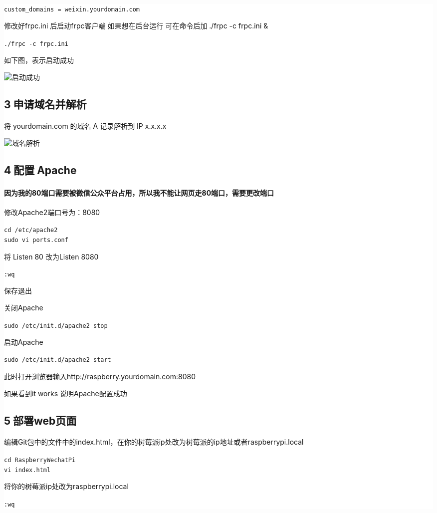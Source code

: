 ```
custom_domains = weixin.yourdomain.com
```
修改好frpc.ini 后启动frpc客户端 如果想在后台运行 可在命令后加 ./frpc -c frpc.ini &

```
./frpc -c frpc.ini 
```
如下图，表示启动成功

![启动成功](https://images2017.cnblogs.com/blog/1044995/201712/1044995-20171222170044318-162684052.png)


## 3 申请域名并解析

将 yourdomain.com 的域名 A 记录解析到 IP x.x.x.x

![域名解析](https://images2017.cnblogs.com/blog/1044995/201712/1044995-20171228115824113-354951591.png)

## 4 配置 Apache 

#### 因为我的80端口需要被微信公众平台占用，所以我不能让网页走80端口，需要更改端口


修改Apache2端口号为：8080
```
cd /etc/apache2
sudo vi ports.conf
```

将 Listen 80 改为Listen 8080
```
:wq
```
保存退出

关闭Apache
```
sudo /etc/init.d/apache2 stop
```
启动Apache
```
sudo /etc/init.d/apache2 start
```

此时打开浏览器输入http://raspberry.yourdomain.com:8080 

如果看到it works 说明Apache配置成功


## 5 部署web页面

编辑Git包中的文件中的index.html，在你的树莓派ip处改为树莓派的ip地址或者raspberrypi.local
```
cd RaspberryWechatPi
vi index.html
```
将你的树莓派ip处改为raspberrypi.local
```
:wq
```
